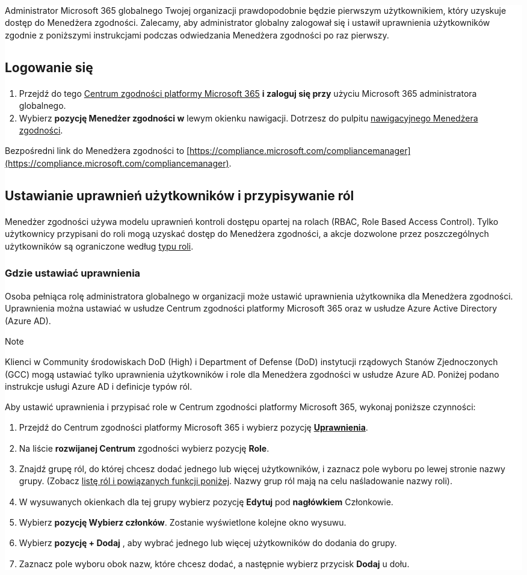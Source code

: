 Administrator Microsoft 365 globalnego Twojej organizacji prawdopodobnie będzie pierwszym użytkownikiem, który uzyskuje dostęp do Menedżera zgodności. Zalecamy, aby administrator globalny zalogował się i ustawił uprawnienia użytkowników zgodnie z poniższymi instrukcjami podczas odwiedzania Menedżera zgodności po raz pierwszy.

## <a name="sign-in"></a>Logowanie się

1. Przejdź do tego <a href="https://go.microsoft.com/fwlink/p/?linkid=2077149" target="_blank">Centrum zgodności platformy Microsoft 365</a> **i zaloguj się przy** użyciu Microsoft 365 administratora globalnego.
2. Wybierz **pozycję Menedżer zgodności w** lewym okienku nawigacji. Dotrzesz do pulpitu [nawigacyjnego Menedżera zgodności](#understand-the-compliance-manager-dashboard).

Bezpośredni link do Menedżera zgodności to [https://compliance.microsoft.com/compliancemanager](https://compliance.microsoft.com/compliancemanager).

## <a name="set-user-permissions-and-assign-roles"></a>Ustawianie uprawnień użytkowników i przypisywanie ról

Menedżer zgodności używa modelu uprawnień kontroli dostępu opartej na rolach (RBAC, Role Based Access Control). Tylko użytkownicy przypisani do roli mogą uzyskać dostęp do Menedżera zgodności, a akcje dozwolone przez poszczególnych użytkowników są ograniczone według [typu roli](#role-types).

### <a name="where-to-set-permissions"></a>Gdzie ustawiać uprawnienia

Osoba pełniąca rolę administratora globalnego w organizacji może ustawić uprawnienia użytkownika dla Menedżera zgodności. Uprawnienia można ustawiać w usłudze Centrum zgodności platformy Microsoft 365 oraz w usłudze Azure Active Directory (Azure AD).

> [!NOTE]
> Klienci w Community środowiskach DoD (High) i Department of Defense (DoD) instytucji rządowych Stanów Zjednoczonych (GCC) mogą ustawiać tylko uprawnienia użytkowników i role dla Menedżera zgodności w usłudze Azure AD. Poniżej podano instrukcje usługi Azure AD i definicje typów ról.

Aby ustawić uprawnienia i przypisać role w Centrum zgodności platformy Microsoft 365, wykonaj poniższe czynności:

1. Przejdź do Centrum zgodności platformy Microsoft 365 i wybierz pozycję <a href="https://go.microsoft.com/fwlink/p/?linkid=2173597" target="_blank">**Uprawnienia**</a>.

2. Na liście **rozwijanej Centrum** zgodności wybierz pozycję **Role**.

3. Znajdź grupę ról, do której chcesz dodać jednego lub więcej użytkowników, i zaznacz pole wyboru po lewej stronie nazwy grupy. (Zobacz [listę ról i powiązanych funkcji poniżej](#role-types). Nazwy grup ról mają na celu naśladowanie nazwy roli).

4. W wysuwanych okienkach dla tej grupy wybierz pozycję **Edytuj** pod **nagłówkiem** Członkowie.

5. Wybierz **pozycję Wybierz członków**. Zostanie wyświetlone kolejne okno wysuwu.

6. Wybierz **pozycję + Dodaj** , aby wybrać jednego lub więcej użytkowników do dodania do grupy.

7. Zaznacz pole wyboru obok nazw, które chcesz dodać, a następnie wybierz przycisk **Dodaj** u dołu.
